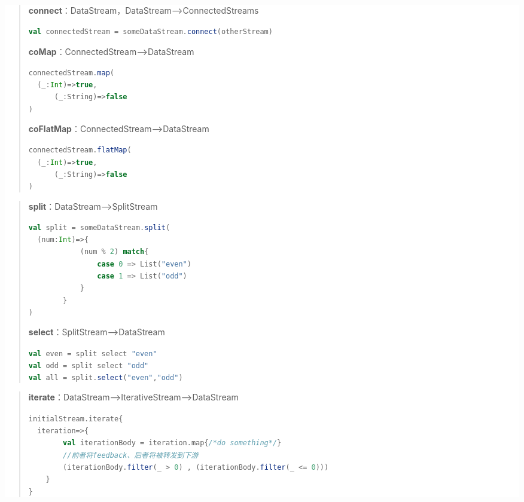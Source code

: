 > **connect**：DataStream，DataStream-->ConnectedStreams
>
> ```scala
> val connectedStream = someDataStream.connect(otherStream)
> ```
>
> **coMap**：ConnectedStream-->DataStream
>
> ```scala
> connectedStream.map(
> 	(_:Int)=>true,
>     	(_:String)=>false
> )
> ```
>
> **coFlatMap**：ConnectedStream-->DataStream
>
> ```scala
> connectedStream.flatMap(
> 	(_:Int)=>true,
>     	(_:String)=>false
> )
> ```

> **split**：DataStream-->SplitStream
>
> ```scala
> val split = someDataStream.split(
> 	(num:Int)=>{
>             (num % 2) match{
>                 case 0 => List("even")
>                 case 1 => List("odd")
>             }
>         }
> )
> ```
>
> **select**：SplitStream-->DataStream
>
> ```scala
> val even = split select "even"
> val odd = split select "odd"
> val all = split.select("even","odd")
> ```

> **iterate**：DataStream-->IterativeStream-->DataStream
>
> ```scala
> initialStream.iterate{
> 	iteration=>{
>         val iterationBody = iteration.map{/*do something*/}
>         //前者将feedback、后者将被转发到下游
>         (iterationBody.filter(_ > 0) , (iterationBody.filter(_ <= 0)))
>     }
> }
> ```
